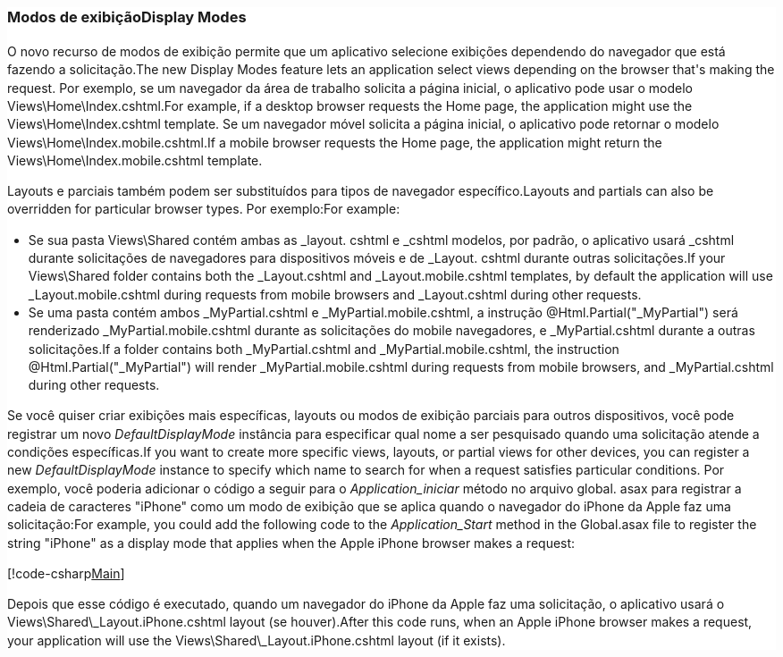 <a id="_Toc303253810"></a>
### <a name="display-modes"></a><span data-ttu-id="2305f-210">Modos de exibição</span><span class="sxs-lookup"><span data-stu-id="2305f-210">Display Modes</span></span>

<span data-ttu-id="2305f-211">O novo recurso de modos de exibição permite que um aplicativo selecione exibições dependendo do navegador que está fazendo a solicitação.</span><span class="sxs-lookup"><span data-stu-id="2305f-211">The new Display Modes feature lets an application select views depending on the browser that's making the request.</span></span> <span data-ttu-id="2305f-212">Por exemplo, se um navegador da área de trabalho solicita a página inicial, o aplicativo pode usar o modelo Views\Home\Index.cshtml.</span><span class="sxs-lookup"><span data-stu-id="2305f-212">For example, if a desktop browser requests the Home page, the application might use the Views\Home\Index.cshtml template.</span></span> <span data-ttu-id="2305f-213">Se um navegador móvel solicita a página inicial, o aplicativo pode retornar o modelo Views\Home\Index.mobile.cshtml.</span><span class="sxs-lookup"><span data-stu-id="2305f-213">If a mobile browser requests the Home page, the application might return the Views\Home\Index.mobile.cshtml template.</span></span>

<span data-ttu-id="2305f-214">Layouts e parciais também podem ser substituídos para tipos de navegador específico.</span><span class="sxs-lookup"><span data-stu-id="2305f-214">Layouts and partials can also be overridden for particular browser types.</span></span> <span data-ttu-id="2305f-215">Por exemplo:</span><span class="sxs-lookup"><span data-stu-id="2305f-215">For example:</span></span>

- <span data-ttu-id="2305f-216">Se sua pasta Views\Shared contém ambas as \_layout. cshtml e \_cshtml modelos, por padrão, o aplicativo usará \_cshtml durante solicitações de navegadores para dispositivos móveis e de \_Layout. cshtml durante outras solicitações.</span><span class="sxs-lookup"><span data-stu-id="2305f-216">If your Views\Shared folder contains both the \_Layout.cshtml and \_Layout.mobile.cshtml templates, by default the application will use \_Layout.mobile.cshtml during requests from mobile browsers and \_Layout.cshtml during other requests.</span></span>
- <span data-ttu-id="2305f-217">Se uma pasta contém ambos \_MyPartial.cshtml e \_MyPartial.mobile.cshtml, a instrução @Html.Partial("\_MyPartial") será renderizado \_MyPartial.mobile.cshtml durante as solicitações do mobile navegadores, e \_MyPartial.cshtml durante a outras solicitações.</span><span class="sxs-lookup"><span data-stu-id="2305f-217">If a folder contains both \_MyPartial.cshtml and \_MyPartial.mobile.cshtml, the instruction @Html.Partial("\_MyPartial") will render \_MyPartial.mobile.cshtml during requests from mobile browsers, and \_MyPartial.cshtml during other requests.</span></span>

<span data-ttu-id="2305f-218">Se você quiser criar exibições mais específicas, layouts ou modos de exibição parciais para outros dispositivos, você pode registrar um novo *DefaultDisplayMode* instância para especificar qual nome a ser pesquisado quando uma solicitação atende a condições específicas.</span><span class="sxs-lookup"><span data-stu-id="2305f-218">If you want to create more specific views, layouts, or partial views for other devices, you can register a new *DefaultDisplayMode* instance to specify which name to search for when a request satisfies particular conditions.</span></span> <span data-ttu-id="2305f-219">Por exemplo, você poderia adicionar o código a seguir para o *Application\_iniciar* método no arquivo global. asax para registrar a cadeia de caracteres "iPhone" como um modo de exibição que se aplica quando o navegador do iPhone da Apple faz uma solicitação:</span><span class="sxs-lookup"><span data-stu-id="2305f-219">For example, you could add the following code to the *Application\_Start* method in the Global.asax file to register the string "iPhone" as a display mode that applies when the Apple iPhone browser makes a request:</span></span>

[!code-csharp[Main](mvc4-beta-release-notes/samples/sample5.cs)]

<span data-ttu-id="2305f-220">Depois que esse código é executado, quando um navegador do iPhone da Apple faz uma solicitação, o aplicativo usará o Views\Shared\\_Layout.iPhone.cshtml layout (se houver).</span><span class="sxs-lookup"><span data-stu-id="2305f-220">After this code runs, when an Apple iPhone browser makes a request, your application will use the Views\Shared\\_Layout.iPhone.cshtml layout (if it exists).</span></span>
